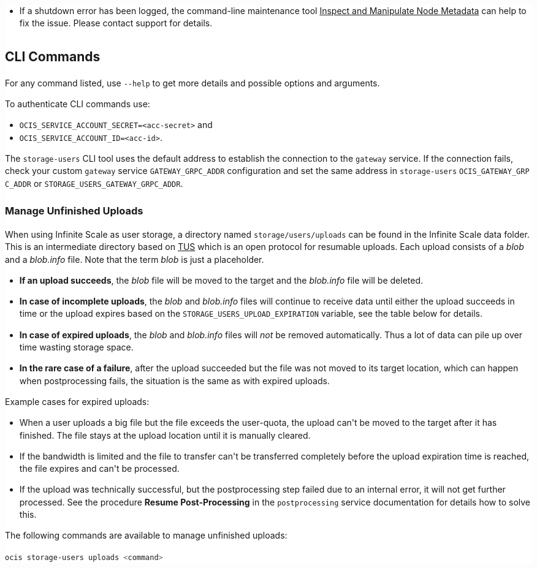 *   If a shutdown error has been logged, the command-line maintenance tool [Inspect and Manipulate Node Metadata](https://doc.owncloud.com/ocis/next/maintenance/commands/commands.html#inspect-and-manipulate-node-metadata) can help to fix the issue. Please contact support for details.

## CLI Commands

For any command listed, use `--help` to get more details and possible options and arguments.

To authenticate CLI commands use:

*   `OCIS_SERVICE_ACCOUNT_SECRET=<acc-secret>` and
*   `OCIS_SERVICE_ACCOUNT_ID=<acc-id>`.

The `storage-users` CLI tool uses the default address to establish the connection to the `gateway` service. If the connection fails, check your custom `gateway` service `GATEWAY_GRPC_ADDR` configuration and set the same address in `storage-users` `OCIS_GATEWAY_GRPC_ADDR` or `STORAGE_USERS_GATEWAY_GRPC_ADDR`.

### Manage Unfinished Uploads



When using Infinite Scale as user storage, a directory named `storage/users/uploads` can be found in the Infinite Scale data folder. This is an intermediate directory based on [TUS](https://tus.io) which is an open protocol for resumable uploads. Each upload consists of a _blob_ and a _blob.info_ file. Note that the term _blob_ is just a placeholder.

*   **If an upload succeeds**, the _blob_ file will be moved to the target and the _blob.info_ file will be deleted.

*   **In case of incomplete uploads**, the _blob_ and _blob.info_ files will continue to receive data until either the upload succeeds in time or the upload expires based on the `STORAGE_USERS_UPLOAD_EXPIRATION` variable, see the table below for details.

*   **In case of expired uploads**, the _blob_ and _blob.info_ files will _not_ be removed automatically. Thus a lot of data can pile up over time wasting storage space.

*   **In the rare case of a failure**, after the upload succeeded but the file was not moved to its target location, which can happen when postprocessing fails, the situation is the same as with expired uploads.

Example cases for expired uploads:

*   When a user uploads a big file but the file exceeds the user-quota, the upload can't be moved to the target after it has finished. The file stays at the upload location until it is manually cleared.

*   If the bandwidth is limited and the file to transfer can't be transferred completely before the upload expiration time is reached, the file expires and can't be processed.

*   If the upload was technically successful, but the postprocessing step failed due to an internal error, it will not get further processed. See the procedure **Resume Post-Processing** in the `postprocessing` service documentation for details how to solve this.

The following commands are available to manage unfinished uploads:

```bash
ocis storage-users uploads <command>
```
